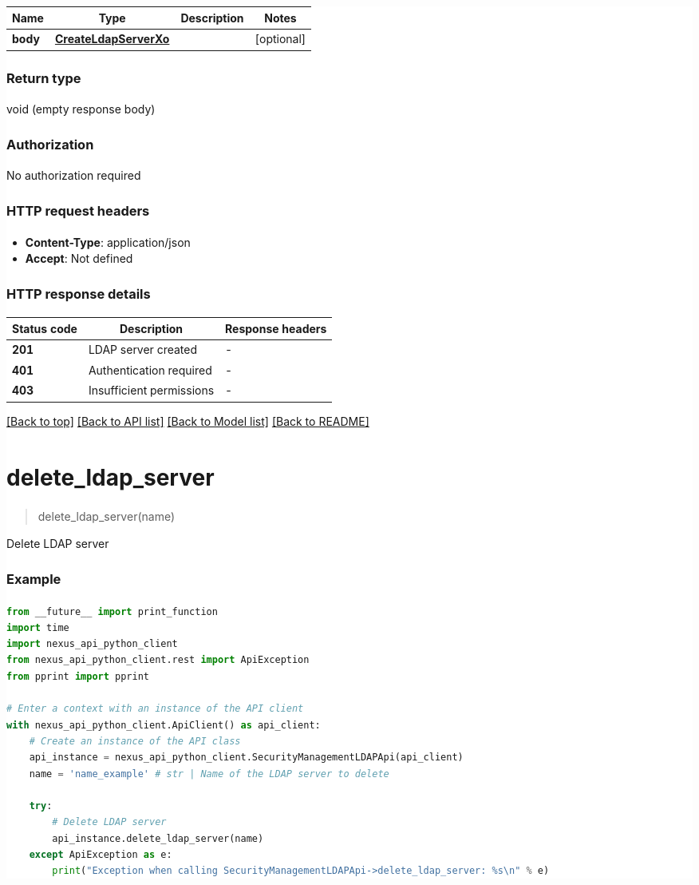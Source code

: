 Name | Type | Description  | Notes
------------- | ------------- | ------------- | -------------
 **body** | [**CreateLdapServerXo**](CreateLdapServerXo.md)|  | [optional] 

### Return type

void (empty response body)

### Authorization

No authorization required

### HTTP request headers

 - **Content-Type**: application/json
 - **Accept**: Not defined

### HTTP response details
| Status code | Description | Response headers |
|-------------|-------------|------------------|
**201** | LDAP server created |  -  |
**401** | Authentication required |  -  |
**403** | Insufficient permissions |  -  |

[[Back to top]](#) [[Back to API list]](../README.md#documentation-for-api-endpoints) [[Back to Model list]](../README.md#documentation-for-models) [[Back to README]](../README.md)

# **delete_ldap_server**
> delete_ldap_server(name)

Delete LDAP server

### Example

```python
from __future__ import print_function
import time
import nexus_api_python_client
from nexus_api_python_client.rest import ApiException
from pprint import pprint

# Enter a context with an instance of the API client
with nexus_api_python_client.ApiClient() as api_client:
    # Create an instance of the API class
    api_instance = nexus_api_python_client.SecurityManagementLDAPApi(api_client)
    name = 'name_example' # str | Name of the LDAP server to delete

    try:
        # Delete LDAP server
        api_instance.delete_ldap_server(name)
    except ApiException as e:
        print("Exception when calling SecurityManagementLDAPApi->delete_ldap_server: %s\n" % e)
```

